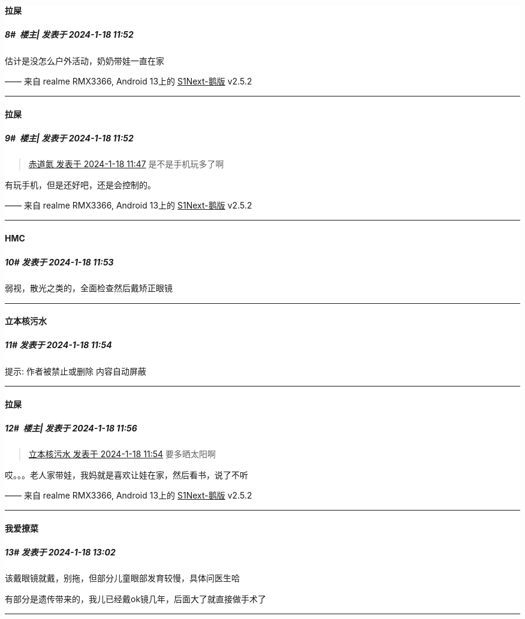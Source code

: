 ####  拉屎  
##### 8#         楼主| 发表于 2024-1-18 11:52

估计是没怎么户外活动，奶奶带娃一直在家

—— 来自 realme RMX3366, Android 13上的 [S1Next-鹅版](https://github.com/ykrank/S1-Next/releases) v2.5.2

*****

####  拉屎  
##### 9#         楼主| 发表于 2024-1-18 11:52

<blockquote><a href="httphttps://bbs.saraba1st.com/2b/forum.php?mod=redirect&amp;goto=findpost&amp;pid=63687326&amp;ptid=2168479" target="_blank">赤道氮 发表于 2024-1-18 11:47</a>
是不是手机玩多了啊</blockquote>
有玩手机，但是还好吧，还是会控制的。

—— 来自 realme RMX3366, Android 13上的 [S1Next-鹅版](https://github.com/ykrank/S1-Next/releases) v2.5.2

*****

####  HMC  
##### 10#       发表于 2024-1-18 11:53

弱视，散光之类的，全面检查然后戴矫正眼镜

*****

####  立本核污水  
##### 11#       发表于 2024-1-18 11:54

提示: 作者被禁止或删除 内容自动屏蔽

*****

####  拉屎  
##### 12#         楼主| 发表于 2024-1-18 11:56

<blockquote><a href="httphttps://bbs.saraba1st.com/2b/forum.php?mod=redirect&amp;goto=findpost&amp;pid=63687420&amp;ptid=2168479" target="_blank">立本核污水 发表于 2024-1-18 11:54</a>
要多晒太阳啊</blockquote>
哎。。。老人家带娃，我妈就是喜欢让娃在家，然后看书，说了不听

—— 来自 realme RMX3366, Android 13上的 [S1Next-鹅版](https://github.com/ykrank/S1-Next/releases) v2.5.2

*****

####  我爱撩菜  
##### 13#       发表于 2024-1-18 13:02

该戴眼镜就戴，别拖，但部分儿童眼部发育较慢，具体问医生哈

有部分是遗传带来的，我儿已经戴ok镜几年，后面大了就直接做手术了

*****
